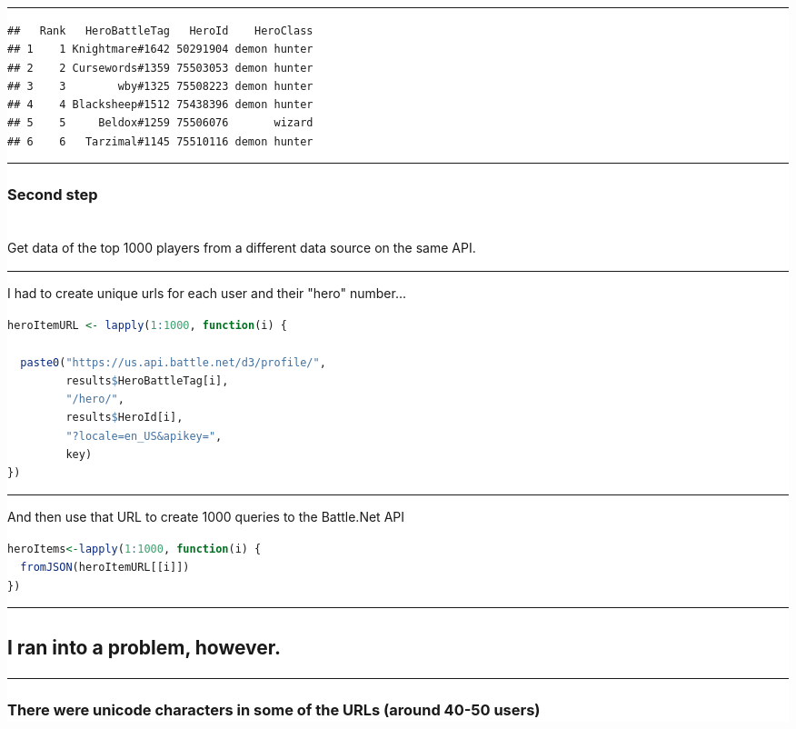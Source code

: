 
---


```
##   Rank   HeroBattleTag   HeroId    HeroClass
## 1    1 Knightmare#1642 50291904 demon hunter
## 2    2 Cursewords#1359 75503053 demon hunter
## 3    3        wby#1325 75508223 demon hunter
## 4    4 Blacksheep#1512 75438396 demon hunter
## 5    5     Beldox#1259 75506076       wizard
## 6    6   Tarzimal#1145 75510116 demon hunter
```

---

### Second step

<br>
Get data of the top 1000 players from a different data source on the same API.

---

I had to create unique urls for each user and their "hero" number...



```r
heroItemURL <- lapply(1:1000, function(i) {
  
  paste0("https://us.api.battle.net/d3/profile/",
         results$HeroBattleTag[i],
         "/hero/",
         results$HeroId[i],
         "?locale=en_US&apikey=",
         key)
})
```

---

And then use that URL to create 1000 queries to the Battle.Net API


```r
heroItems<-lapply(1:1000, function(i) {
  fromJSON(heroItemURL[[i]])
})
```


---

## I ran into a problem, however.

---

### There were unicode characters in some of the URLs (around 40-50 users)
